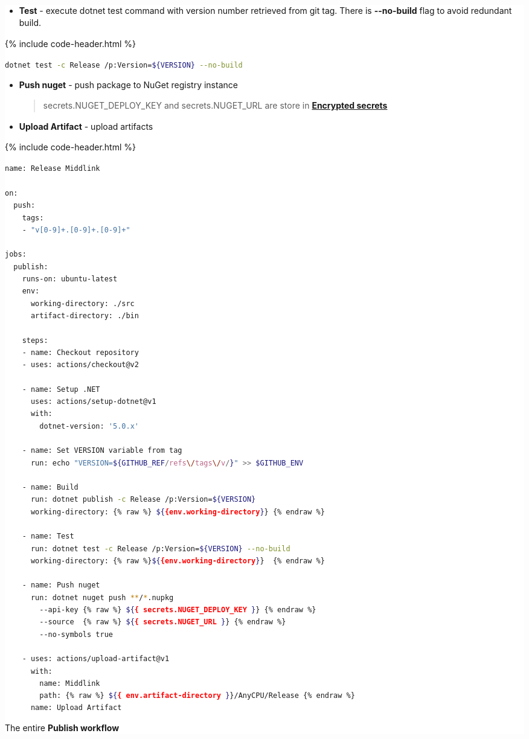 - **Test** - execute dotnet test command with version number retrieved from git tag. There is **--no-build** flag to avoid redundant build.

{% include code-header.html %}
```bash
dotnet test -c Release /p:Version=${VERSION} --no-build
```

- **Push nuget** - push package to NuGet registry instance
  > secrets.NUGET_DEPLOY_KEY and secrets.NUGET_URL are store in **[Encrypted secrets
](https://docs.github.com/en/actions/reference/encrypted-secrets)**

- **Upload Artifact** - upload artifacts


{% include code-header.html %}
```bash
name: Release Middlink

on:
  push:
    tags:
    - "v[0-9]+.[0-9]+.[0-9]+"

jobs:
  publish:
    runs-on: ubuntu-latest
    env:
      working-directory: ./src
      artifact-directory: ./bin
      
    steps:
    - name: Checkout repository
    - uses: actions/checkout@v2

    - name: Setup .NET
      uses: actions/setup-dotnet@v1
      with:
        dotnet-version: '5.0.x'
        
    - name: Set VERSION variable from tag
      run: echo "VERSION=${GITHUB_REF/refs\/tags\/v/}" >> $GITHUB_ENV
      
    - name: Build
      run: dotnet publish -c Release /p:Version=${VERSION}
      working-directory: {% raw %} ${{env.working-directory}} {% endraw %}
      
    - name: Test
      run: dotnet test -c Release /p:Version=${VERSION} --no-build
      working-directory: {% raw %}${{env.working-directory}}  {% endraw %}
      
    - name: Push nuget
      run: dotnet nuget push **/*.nupkg
        --api-key {% raw %} ${{ secrets.NUGET_DEPLOY_KEY }} {% endraw %}
        --source  {% raw %} ${{ secrets.NUGET_URL }} {% endraw %}
        --no-symbols true

    - uses: actions/upload-artifact@v1
      with:
        name: Middlink
        path: {% raw %} ${{ env.artifact-directory }}/AnyCPU/Release {% endraw %}
      name: Upload Artifact

```
<span class="caption text-muted">The entire **Publish workflow**</span>
